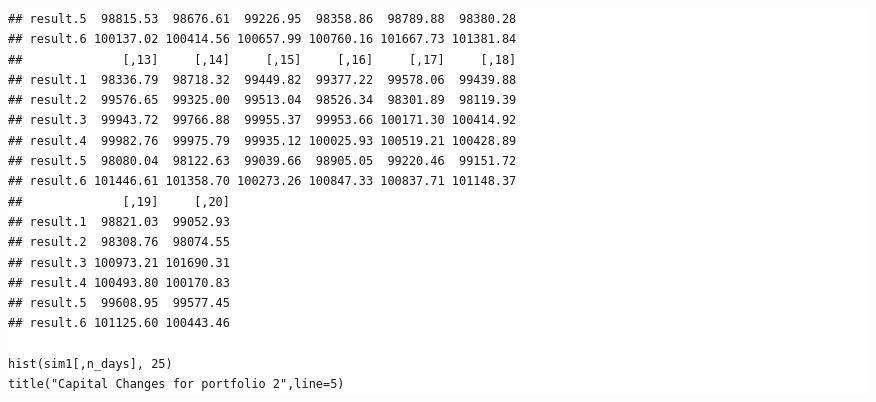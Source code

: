     ## result.5  98815.53  98676.61  99226.95  98358.86  98789.88  98380.28
    ## result.6 100137.02 100414.56 100657.99 100760.16 101667.73 101381.84
    ##              [,13]     [,14]     [,15]     [,16]     [,17]     [,18]
    ## result.1  98336.79  98718.32  99449.82  99377.22  99578.06  99439.88
    ## result.2  99576.65  99325.00  99513.04  98526.34  98301.89  98119.39
    ## result.3  99943.72  99766.88  99955.37  99953.66 100171.30 100414.92
    ## result.4  99982.76  99975.79  99935.12 100025.93 100519.21 100428.89
    ## result.5  98080.04  98122.63  99039.66  98905.05  99220.46  99151.72
    ## result.6 101446.61 101358.70 100273.26 100847.33 100837.71 101148.37
    ##              [,19]     [,20]
    ## result.1  98821.03  99052.93
    ## result.2  98308.76  98074.55
    ## result.3 100973.21 101690.31
    ## result.4 100493.80 100170.83
    ## result.5  99608.95  99577.45
    ## result.6 101125.60 100443.46

    hist(sim1[,n_days], 25)
    title("Capital Changes for portfolio 2",line=5)
